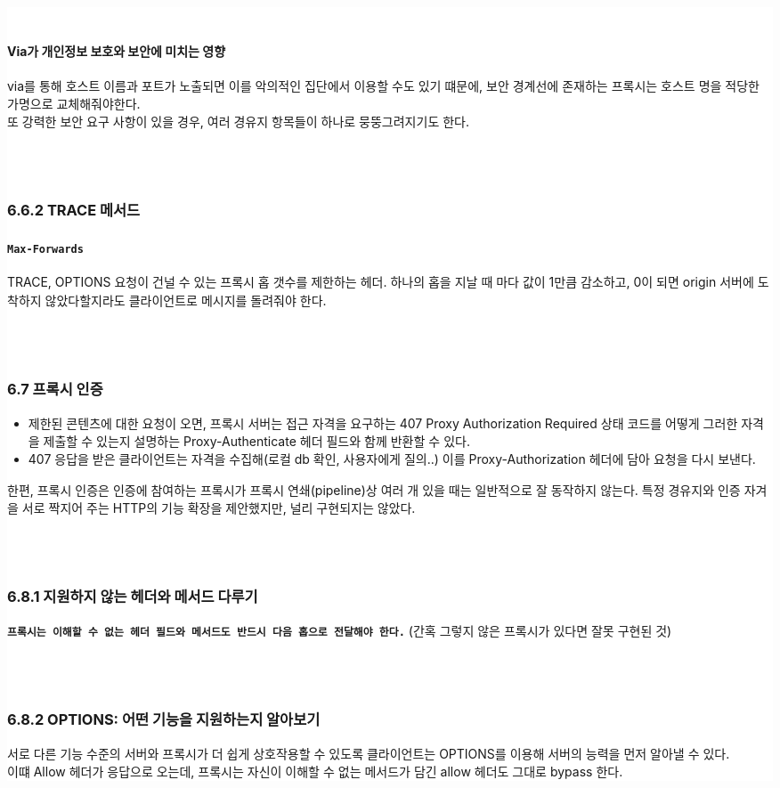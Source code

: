 <br>

#### Via가 개인정보 보호와 보안에 미치는 영향 
via를 통해 호스트 이름과 포트가 노출되면 이를 악의적인 집단에서 이용할 수도 있기 떄문에, 보안 경계선에 존재하는 프록시는 호스트 명을 적당한 가명으로 교체해줘야한다.  
또 강력한 보안 요구 사항이 있을 경우, 여러 경유지 항목들이 하나로 뭉뚱그려지기도 한다.

<br>
<br>

### 6.6.2 TRACE 메서드

#### `Max-Forwards`
TRACE, OPTIONS 요청이 건널 수 있는 프록시 홉 갯수를 제한하는 헤더. 하나의 홉을 지날 때 마다 값이 1만큼 감소하고, 0이 되면 origin 서버에 도착하지 않았다할지라도 클라이언트로 메시지를 돌려줘야 한다.

<br>
<br>

### 6.7 프록시 인증
- 제한된 콘텐츠에 대한 요청이 오면, 프록시 서버는 접근 자격을 요구하는 407 Proxy Authorization Required 상태 코드를 어떻게 그러한 자격을 제출할 수 있는지 설명하는 Proxy-Authenticate 헤더 필드와 함께 반환할 수 있다.
- 407 응답을 받은 클라이언트는 자격을 수집해(로컬 db 확인, 사용자에게 질의..) 이를 Proxy-Authorization 헤더에 담아 요청을 다시 보낸다.

한편, 프록시 인증은 인증에 참여하는 프록시가 프록시 연쇄(pipeline)상 여러 개 있을 때는 일반적으로 잘 동작하지 않는다. 
특정 경유지와 인증 자겨을 서로 짝지어 주는 HTTP의 기능 확장을 제안했지만, 널리 구현되지는 않았다.

<br>
<br>

### 6.8.1 지원하지 않는 헤더와 메서드 다루기
**`프록시는 이해할 수 없는 헤더 필드와 메서드도 반드시 다음 홉으로 전달해야 한다.`** (간혹 그렇지 않은 프록시가 있다면 잘못 구현된 것)

<br>
<br>

### 6.8.2 OPTIONS: 어떤 기능을 지원하는지 알아보기
서로 다른 기능 수준의 서버와 프록시가 더 쉽게 상호작용할 수 있도록 클라이언트는 OPTIONS를 이용해 서버의 능력을 먼저 알아낼 수 있다.  
이떄 Allow 헤더가 응답으로 오는데, 프록시는 자신이 이해할 수 없는 메서드가 담긴 allow 헤더도 그대로 bypass 한다.